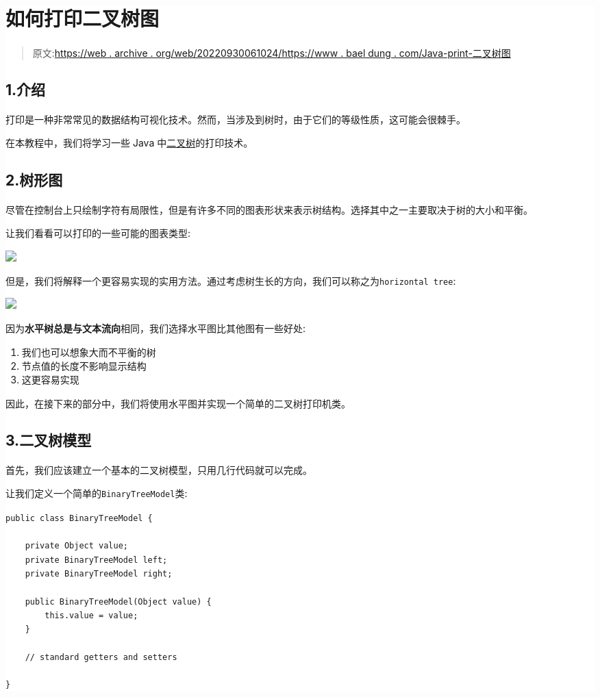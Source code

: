 # 如何打印二叉树图

> 原文:[https://web . archive . org/web/20220930061024/https://www . bael dung . com/Java-print-二叉树图](https://web.archive.org/web/20220930061024/https://www.baeldung.com/java-print-binary-tree-diagram)

## 1.介绍

打印是一种非常常见的数据结构可视化技术。然而，当涉及到树时，由于它们的等级性质，这可能会很棘手。

在本教程中，我们将学习一些 Java 中[二叉树](/web/20221006232646/https://www.baeldung.com/java-binary-tree)的打印技术。

## 2.树形图

尽管在控制台上只绘制字符有局限性，但是有许多不同的图表形状来表示树结构。选择其中之一主要取决于树的大小和平衡。

让我们看看可以打印的一些可能的图表类型:

[![](../Images/f6e9d14ff782888827b6462490f9b2f2.png)](/web/20221006232646/https://www.baeldung.com/wp-content/uploads/2019/12/tree-diagram-1-e1576291985120.png)

但是，我们将解释一个更容易实现的实用方法。通过考虑树生长的方向，我们可以称之为`horizontal tree`:

[![](../Images/e0bd958dd23cab0cbaa42853dc11e35e.png)](/web/20221006232646/https://www.baeldung.com/wp-content/uploads/2019/12/tree-diagram-2-e1576292159112.png)

因为**水平树总是与文本流向**相同，我们选择水平图比其他图有一些好处:

1.  我们也可以想象大而不平衡的树
2.  节点值的长度不影响显示结构
3.  这更容易实现

因此，在接下来的部分中，我们将使用水平图并实现一个简单的二叉树打印机类。

## 3.二叉树模型

首先，我们应该建立一个基本的二叉树模型，只用几行代码就可以完成。

让我们定义一个简单的`BinaryTreeModel`类:

```
public class BinaryTreeModel {

    private Object value;
    private BinaryTreeModel left;
    private BinaryTreeModel right;

    public BinaryTreeModel(Object value) {
        this.value = value;
    }

    // standard getters and setters

} 
```
